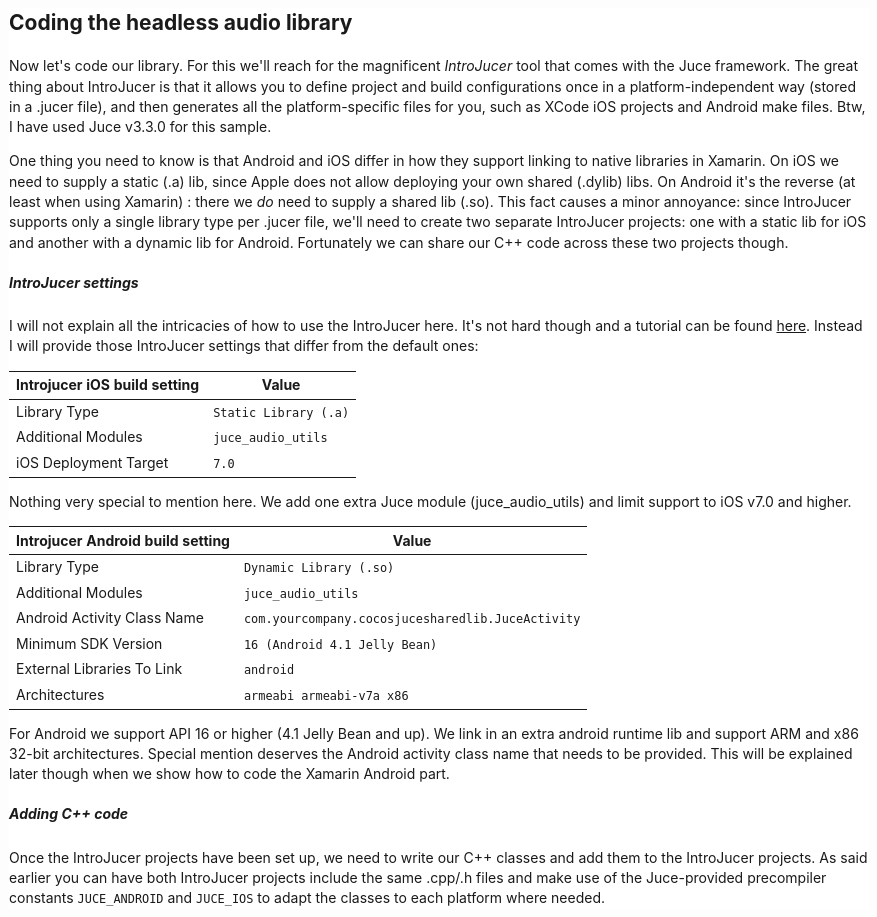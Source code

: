 ## Coding the headless audio library

Now let's code our library. For this we'll reach for the magnificent *IntroJucer* tool that comes with the Juce framework.  The great thing about IntroJucer is that it allows you to define project and build configurations once in a platform-independent way (stored in a .jucer file), and then generates all the platform-specific files for you, such as XCode iOS projects and Android make files. Btw, I have used Juce v3.3.0 for this sample.

One thing you need to know is that Android and iOS differ in how they support linking to native libraries in Xamarin.  On iOS we need to supply a static (.a) lib, since Apple does not allow deploying your own shared (.dylib) libs.  On Android it's the reverse (at least when using Xamarin) : there we *do* need to supply a shared lib (.so).  This fact causes a minor annoyance: since IntroJucer supports only a single library type per .jucer file, we'll need to create two separate IntroJucer projects: one with a static lib for iOS and another with a dynamic lib for Android. Fortunately we can share our C++ code across these two projects though.

##### IntroJucer settings

I will not explain all the intricacies of how to use the IntroJucer here. It's not hard though and a tutorial can be found [here](http://learn.juce.com/doc/tutorial_new_introjucer_project.php). Instead I will provide those IntroJucer settings that differ from the default ones:

| Introjucer iOS build setting  | Value             |
| ------------------------- | --------------------- |
| Library Type              | `Static Library (.a)`   |
| Additional Modules        | `juce_audio_utils`      |
| iOS Deployment Target     | `7.0`                   |

Nothing very special to mention here. We add one extra Juce module (juce_audio_utils) and limit support to iOS v7.0 and higher.

| Introjucer Android build setting  | Value                |
| -------------------------- | --------------------------- |
| Library Type               | `Dynamic Library (.so)`       |
| Additional Modules         | `juce_audio_utils`            |
| Android Activity Class Name| `com.yourcompany.cocosjucesharedlib.JuceActivity` |
| Minimum SDK Version        | `16 (Android 4.1 Jelly Bean)` |
| External Libraries To Link | `android`                     |
| Architectures              | `armeabi armeabi-v7a x86`     |

For Android we support API 16 or higher (4.1 Jelly Bean and up). We link in an extra android runtime lib and support ARM and x86 32-bit architectures.  Special mention deserves the Android activity class name that needs to be provided.  This will be explained later though when we show how to code the Xamarin Android part.

##### Adding C++ code

Once the IntroJucer projects have been set up, we need to write our C++ classes and add them to the IntroJucer projects. As said earlier you can have both IntroJucer projects include the same .cpp/.h files and make use of the Juce-provided precompiler constants `JUCE_ANDROID` and `JUCE_IOS` to adapt the classes to each platform where needed.
